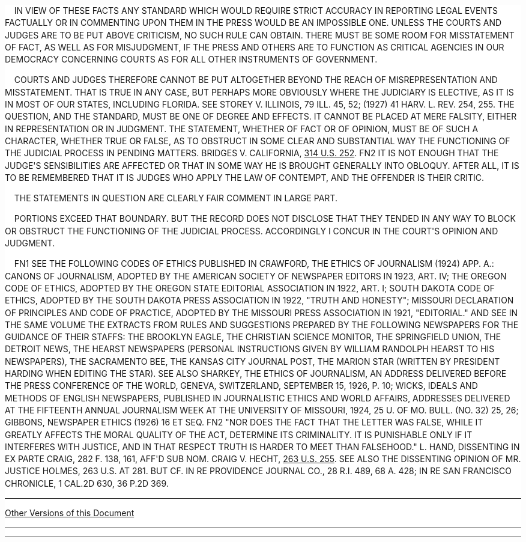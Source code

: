     IN VIEW OF THESE FACTS ANY STANDARD WHICH WOULD REQUIRE STRICT ACCURACY IN REPORTING LEGAL EVENTS FACTUALLY OR IN COMMENTING UPON THEM IN THE PRESS WOULD BE AN IMPOSSIBLE ONE.  UNLESS THE COURTS AND JUDGES ARE TO BE PUT ABOVE CRITICISM, NO SUCH RULE CAN OBTAIN.  THERE MUST BE SOME ROOM FOR MISSTATEMENT OF FACT, AS WELL AS FOR MISJUDGMENT, IF THE PRESS AND OTHERS ARE TO FUNCTION AS CRITICAL AGENCIES IN OUR DEMOCRACY CONCERNING COURTS AS FOR ALL OTHER INSTRUMENTS OF GOVERNMENT.

    COURTS AND JUDGES THEREFORE CANNOT BE PUT ALTOGETHER BEYOND THE REACH OF MISREPRESENTATION AND MISSTATEMENT.  THAT IS TRUE IN ANY CASE, BUT PERHAPS MORE OBVIOUSLY WHERE THE JUDICIARY IS ELECTIVE, AS IT IS IN MOST OF OUR STATES, INCLUDING FLORIDA.  SEE STOREY V. ILLINOIS, 79 ILL. 45, 52; (1927) 41 HARV. L. REV. 254, 255.  THE QUESTION, AND THE STANDARD, MUST BE ONE OF DEGREE AND EFFECTS.  IT CANNOT BE PLACED AT MERE FALSITY, EITHER IN REPRESENTATION OR IN JUDGMENT.  THE STATEMENT, WHETHER OF FACT OR OF OPINION, MUST BE OF SUCH A CHARACTER, WHETHER TRUE OR FALSE, AS TO OBSTRUCT IN SOME CLEAR AND SUBSTANTIAL WAY THE FUNCTIONING OF THE JUDICIAL PROCESS IN PENDING MATTERS.  BRIDGES V. CALIFORNIA, [314 U.S. 252][/us/courts/scotus/usReporter/314/252].  FN2  IT IS NOT ENOUGH THAT THE JUDGE'S SENSIBILITIES ARE AFFECTED OR THAT IN SOME WAY HE IS BROUGHT GENERALLY INTO OBLOQUY.  AFTER ALL, IT IS TO BE REMEMBERED THAT IT IS JUDGES WHO APPLY THE LAW OF CONTEMPT, AND THE OFFENDER IS THEIR CRITIC.

    THE STATEMENTS IN QUESTION ARE CLEARLY FAIR COMMENT IN LARGE PART.

    PORTIONS EXCEED THAT BOUNDARY.  BUT THE RECORD DOES NOT DISCLOSE THAT THEY TENDED IN ANY WAY TO BLOCK OR OBSTRUCT THE FUNCTIONING OF THE JUDICIAL PROCESS.  ACCORDINGLY I CONCUR IN THE COURT'S OPINION AND JUDGMENT.

    FN1  SEE THE FOLLOWING CODES OF ETHICS PUBLISHED IN CRAWFORD, THE ETHICS OF JOURNALISM (1924) APP. A.:  CANONS OF JOURNALISM, ADOPTED BY THE AMERICAN SOCIETY OF NEWSPAPER EDITORS IN 1923, ART. IV; THE OREGON CODE OF ETHICS, ADOPTED BY THE OREGON STATE EDITORIAL ASSOCIATION IN 1922, ART. I; SOUTH DAKOTA CODE OF ETHICS, ADOPTED BY THE SOUTH DAKOTA PRESS ASSOCIATION IN 1922, "TRUTH AND HONESTY"; MISSOURI DECLARATION OF PRINCIPLES AND CODE OF PRACTICE, ADOPTED BY THE MISSOURI PRESS ASSOCIATION IN 1921, "EDITORIAL."  AND SEE IN THE SAME VOLUME THE EXTRACTS FROM RULES AND SUGGESTIONS PREPARED BY THE FOLLOWING NEWSPAPERS FOR THE GUIDANCE OF THEIR STAFFS:  THE BROOKLYN EAGLE, THE CHRISTIAN SCIENCE MONITOR, THE SPRINGFIELD UNION, THE DETROIT NEWS, THE HEARST NEWSPAPERS (PERSONAL INSTRUCTIONS GIVEN BY WILLIAM RANDOLPH HEARST TO HIS NEWSPAPERS), THE SACRAMENTO BEE, THE KANSAS CITY JOURNAL POST, THE MARION STAR (WRITTEN BY PRESIDENT HARDING WHEN EDITING THE STAR).  SEE ALSO SHARKEY, THE ETHICS OF JOURNALISM, AN ADDRESS DELIVERED BEFORE THE PRESS CONFERENCE OF THE WORLD, GENEVA, SWITZERLAND, SEPTEMBER 15, 1926, P. 10; WICKS, IDEALS AND METHODS OF ENGLISH NEWSPAPERS, PUBLISHED IN JOURNALISTIC ETHICS AND WORLD AFFAIRS, ADDRESSES DELIVERED AT THE FIFTEENTH ANNUAL JOURNALISM WEEK AT THE UNIVERSITY OF MISSOURI, 1924, 25 U. OF MO. BULL.  (NO. 32) 25, 26; GIBBONS, NEWSPAPER ETHICS (1926) 16 ET SEQ.    FN2  "NOR DOES THE FACT THAT THE LETTER WAS FALSE, WHILE IT GREATLY AFFECTS THE MORAL QUALITY OF THE ACT, DETERMINE ITS CRIMINALITY.  IT IS PUNISHABLE ONLY IF IT INTERFERES WITH JUSTICE, AND IN THAT RESPECT TRUTH IS HARDER TO MEET THAN FALSEHOOD."  L. HAND, DISSENTING IN EX PARTE CRAIG, 282 F. 138, 161, AFF'D SUB NOM. CRAIG V. HECHT, [263 U.S. 255][/us/courts/scotus/usReporter/263/255].  SEE ALSO THE DISSENTING OPINION OF MR. JUSTICE HOLMES, 263 U.S. AT 281.  BUT CF. IN RE PROVIDENCE JOURNAL CO., 28 R.I. 489, 68 A. 428; IN RE SAN FRANCISCO CHRONICLE, 1 CAL.2D 630, 36 P.2D 369.

----------

[Other Versions of this Document](https://publicdocs.github.io/go/links?ns=uslm-x&ref=%2Fus%2Fcourts%2Fscotus%2FusReporter%2F328%2F331)

----------
----------

[/us/courts/scotus/usReporter/328/331]: https://publicdocs.github.io/go/links?ns=uslm-x&ref=%2Fus%2Fcourts%2Fscotus%2FusReporter%2F328%2F331
[/us/courts/scotus/usReporter/314/252]: https://publicdocs.github.io/go/links?ns=uslm-x&ref=%2Fus%2Fcourts%2Fscotus%2FusReporter%2F314%2F252
[/us/courts/scotus/usReporter/326/709]: https://publicdocs.github.io/go/links?ns=uslm-x&ref=%2Fus%2Fcourts%2Fscotus%2FusReporter%2F326%2F709
[/us/courts/scotus/usReporter/314/252]: https://publicdocs.github.io/go/links?ns=uslm-x&ref=%2Fus%2Fcourts%2Fscotus%2FusReporter%2F314%2F252
[/us/courts/scotus/usReporter/314/252]: https://publicdocs.github.io/go/links?ns=uslm-x&ref=%2Fus%2Fcourts%2Fscotus%2FusReporter%2F314%2F252
[/us/courts/scotus/usReporter/322/665]: https://publicdocs.github.io/go/links?ns=uslm-x&ref=%2Fus%2Fcourts%2Fscotus%2FusReporter%2F322%2F665
[/us/courts/scotus/usReporter/320/118]: https://publicdocs.github.io/go/links?ns=uslm-x&ref=%2Fus%2Fcourts%2Fscotus%2FusReporter%2F320%2F118
[/us/courts/scotus/usReporter/196/589]: https://publicdocs.github.io/go/links?ns=uslm-x&ref=%2Fus%2Fcourts%2Fscotus%2FusReporter%2F196%2F589
[/us/courts/scotus/usReporter/250/400]: https://publicdocs.github.io/go/links?ns=uslm-x&ref=%2Fus%2Fcourts%2Fscotus%2FusReporter%2F250%2F400
[/us/courts/scotus/usReporter/283/697]: https://publicdocs.github.io/go/links?ns=uslm-x&ref=%2Fus%2Fcourts%2Fscotus%2FusReporter%2F283%2F697
[/us/courts/scotus/usReporter/249/47]: https://publicdocs.github.io/go/links?ns=uslm-x&ref=%2Fus%2Fcourts%2Fscotus%2FusReporter%2F249%2F47
[/us/courts/scotus/usReporter/310/88]: https://publicdocs.github.io/go/links?ns=uslm-x&ref=%2Fus%2Fcourts%2Fscotus%2FusReporter%2F310%2F88
[/us/courts/scotus/usReporter/310/106]: https://publicdocs.github.io/go/links?ns=uslm-x&ref=%2Fus%2Fcourts%2Fscotus%2FusReporter%2F310%2F106
[/us/courts/scotus/usReporter/319/624]: https://publicdocs.github.io/go/links?ns=uslm-x&ref=%2Fus%2Fcourts%2Fscotus%2FusReporter%2F319%2F624

[/us/courts/scotus/usReporter/268/652]: https://publicdocs.github.io/go/links?ns=uslm-x&ref=%2Fus%2Fcourts%2Fscotus%2FusReporter%2F268%2F652
[/us/courts/scotus/usReporter/309/227]: https://publicdocs.github.io/go/links?ns=uslm-x&ref=%2Fus%2Fcourts%2Fscotus%2FusReporter%2F309%2F227
[/us/courts/scotus/usReporter/324/652]: https://publicdocs.github.io/go/links?ns=uslm-x&ref=%2Fus%2Fcourts%2Fscotus%2FusReporter%2F324%2F652
[/us/courts/scotus/usReporter/212/183]: https://publicdocs.github.io/go/links?ns=uslm-x&ref=%2Fus%2Fcourts%2Fscotus%2FusReporter%2F212%2F183
[/us/courts/scotus/usReporter/312/287]: https://publicdocs.github.io/go/links?ns=uslm-x&ref=%2Fus%2Fcourts%2Fscotus%2FusReporter%2F312%2F287
[/us/courts/scotus/usReporter/314/219]: https://publicdocs.github.io/go/links?ns=uslm-x&ref=%2Fus%2Fcourts%2Fscotus%2FusReporter%2F314%2F219
[/us/courts/scotus/usReporter/309/227]: https://publicdocs.github.io/go/links?ns=uslm-x&ref=%2Fus%2Fcourts%2Fscotus%2FusReporter%2F309%2F227
[/us/courts/scotus/usReporter/322/143]: https://publicdocs.github.io/go/links?ns=uslm-x&ref=%2Fus%2Fcourts%2Fscotus%2FusReporter%2F322%2F143
[/us/courts/scotus/usReporter/324/401]: https://publicdocs.github.io/go/links?ns=uslm-x&ref=%2Fus%2Fcourts%2Fscotus%2FusReporter%2F324%2F401
[/us/courts/scotus/usReporter/319/105]: https://publicdocs.github.io/go/links?ns=uslm-x&ref=%2Fus%2Fcourts%2Fscotus%2FusReporter%2F319%2F105
[/us/courts/scotus/usReporter/323/516]: https://publicdocs.github.io/go/links?ns=uslm-x&ref=%2Fus%2Fcourts%2Fscotus%2FusReporter%2F323%2F516
[/us/courts/scotus/usReporter/249/204]: https://publicdocs.github.io/go/links?ns=uslm-x&ref=%2Fus%2Fcourts%2Fscotus%2FusReporter%2F249%2F204
[/us/courts/scotus/usReporter/249/211]: https://publicdocs.github.io/go/links?ns=uslm-x&ref=%2Fus%2Fcourts%2Fscotus%2FusReporter%2F249%2F211
[/us/courts/scotus/usReporter/225/347]: https://publicdocs.github.io/go/links?ns=uslm-x&ref=%2Fus%2Fcourts%2Fscotus%2FusReporter%2F225%2F347
[/us/courts/scotus/usReporter/251/466]: https://publicdocs.github.io/go/links?ns=uslm-x&ref=%2Fus%2Fcourts%2Fscotus%2FusReporter%2F251%2F466
[/us/courts/scotus/usReporter/237/309]: https://publicdocs.github.io/go/links?ns=uslm-x&ref=%2Fus%2Fcourts%2Fscotus%2FusReporter%2F237%2F309
[/us/courts/scotus/usReporter/248/67]: https://publicdocs.github.io/go/links?ns=uslm-x&ref=%2Fus%2Fcourts%2Fscotus%2FusReporter%2F248%2F67
[/us/courts/scotus/usReporter/253/17]: https://publicdocs.github.io/go/links?ns=uslm-x&ref=%2Fus%2Fcourts%2Fscotus%2FusReporter%2F253%2F17
[/us/courts/scotus/usReporter/263/22]: https://publicdocs.github.io/go/links?ns=uslm-x&ref=%2Fus%2Fcourts%2Fscotus%2FusReporter%2F263%2F22
[/us/courts/scotus/usReporter/263/255]: https://publicdocs.github.io/go/links?ns=uslm-x&ref=%2Fus%2Fcourts%2Fscotus%2FusReporter%2F263%2F255
[/us/courts/scotus/usReporter/272/52]: https://publicdocs.github.io/go/links?ns=uslm-x&ref=%2Fus%2Fcourts%2Fscotus%2FusReporter%2F272%2F52
[/us/courts/scotus/usReporter/267/87]: https://publicdocs.github.io/go/links?ns=uslm-x&ref=%2Fus%2Fcourts%2Fscotus%2FusReporter%2F267%2F87
[/us/courts/scotus/usReporter/266/1]: https://publicdocs.github.io/go/links?ns=uslm-x&ref=%2Fus%2Fcourts%2Fscotus%2FusReporter%2F266%2F1
[/us/courts/scotus/usReporter/297/278]: https://publicdocs.github.io/go/links?ns=uslm-x&ref=%2Fus%2Fcourts%2Fscotus%2FusReporter%2F297%2F278
[/us/courts/scotus/usReporter/309/227]: https://publicdocs.github.io/go/links?ns=uslm-x&ref=%2Fus%2Fcourts%2Fscotus%2FusReporter%2F309%2F227
[/us/courts/scotus/usReporter/263/255]: https://publicdocs.github.io/go/links?ns=uslm-x&ref=%2Fus%2Fcourts%2Fscotus%2FusReporter%2F263%2F255